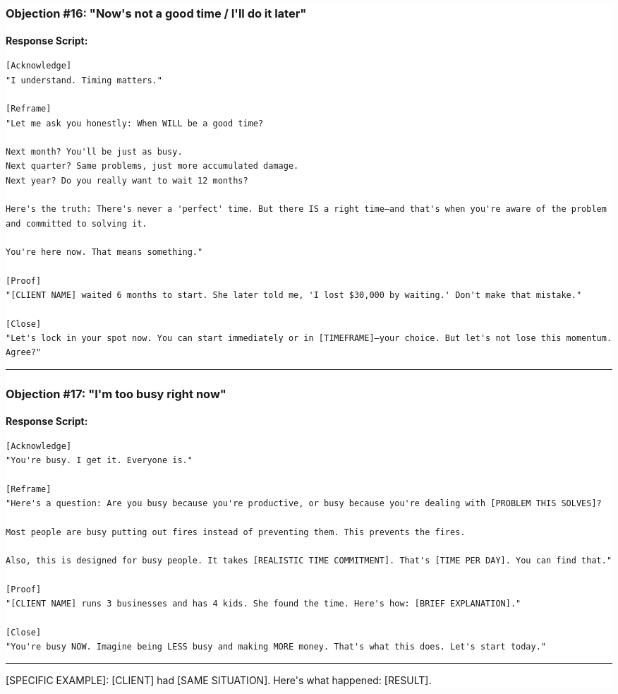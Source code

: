 
### Objection #16: "Now's not a good time / I'll do it later"

**Response Script:**
```
[Acknowledge]
"I understand. Timing matters."

[Reframe]
"Let me ask you honestly: When WILL be a good time?

Next month? You'll be just as busy.
Next quarter? Same problems, just more accumulated damage.
Next year? Do you really want to wait 12 months?

Here's the truth: There's never a 'perfect' time. But there IS a right time—and that's when you're aware of the problem and committed to solving it.

You're here now. That means something."

[Proof]
"[CLIENT NAME] waited 6 months to start. She later told me, 'I lost $30,000 by waiting.' Don't make that mistake."

[Close]
"Let's lock in your spot now. You can start immediately or in [TIMEFRAME]—your choice. But let's not lose this momentum. Agree?"
```

---

### Objection #17: "I'm too busy right now"

**Response Script:**
```
[Acknowledge]
"You're busy. I get it. Everyone is."

[Reframe]
"Here's a question: Are you busy because you're productive, or busy because you're dealing with [PROBLEM THIS SOLVES]?

Most people are busy putting out fires instead of preventing them. This prevents the fires.

Also, this is designed for busy people. It takes [REALISTIC TIME COMMITMENT]. That's [TIME PER DAY]. You can find that."

[Proof]
"[CLIENT NAME] runs 3 businesses and has 4 kids. She found the time. Here's how: [BRIEF EXPLANATION]."

[Close]
"You're busy NOW. Imagine being LESS busy and making MORE money. That's what this does. Let's start today."
```

---

[SPECIFIC EXAMPLE]: [CLIENT] had [SAME SITUATION]. Here's what happened: [RESULT].